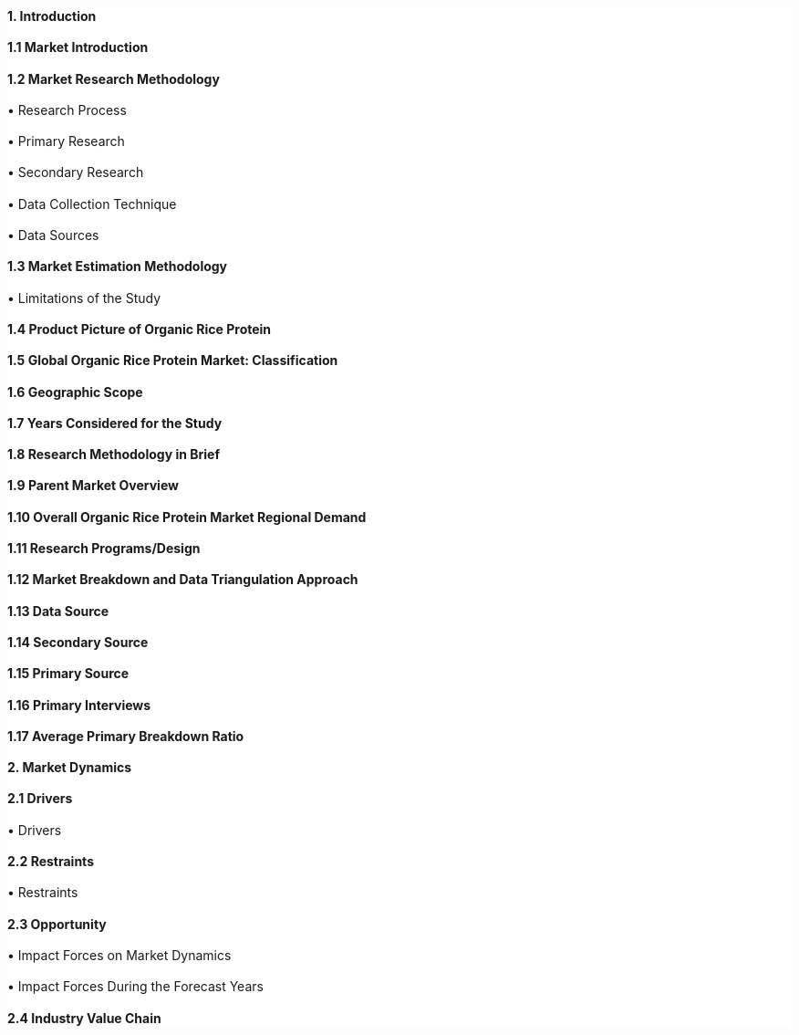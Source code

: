 <strong>1. Introduction</strong>

<strong>1.1 Market Introduction</strong>

<strong>1.2 Market Research Methodology</strong>

• Research Process

• Primary Research

• Secondary Research

• Data Collection Technique

• Data Sources

<strong>1.3 Market Estimation Methodology</strong>

• Limitations of the Study

<strong>1.4 Product Picture of Organic Rice Protein</strong>

<strong>1.5 Global Organic Rice Protein Market: Classification</strong>

<strong>1.6 Geographic Scope</strong>

<strong>1.7 Years Considered for the Study</strong>

<strong>1.8 Research Methodology in Brief</strong>

<strong>1.9 Parent Market Overview</strong>

<strong>1.10 Overall Organic Rice Protein Market Regional Demand</strong>

<strong>1.11 Research Programs/Design</strong>

<strong>1.12 Market Breakdown and Data Triangulation Approach</strong>

<strong>1.13 Data Source</strong>

<strong>1.14 Secondary Source</strong>

<strong>1.15 Primary Source</strong>

<strong>1.16 Primary Interviews</strong>

<strong>1.17 Average Primary Breakdown Ratio</strong>

<strong>2. Market Dynamics</strong>

<strong>2.1 Drivers</strong>

• Drivers

<strong>2.2 Restraints</strong>

• Restraints

<strong>2.3 Opportunity</strong>

• Impact Forces on Market Dynamics

• Impact Forces During the Forecast Years

<strong>2.4 Industry Value Chain</strong>
